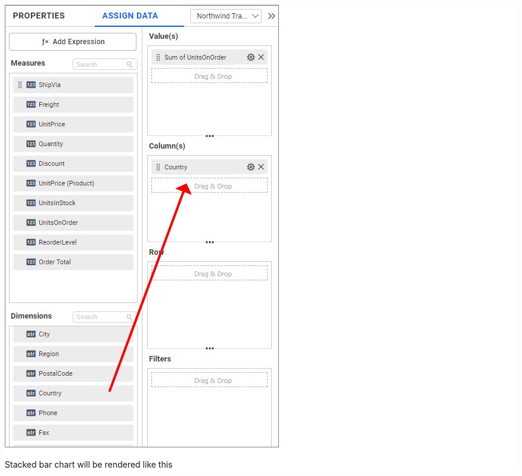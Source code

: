 ![Add more than one value into Columns](/static/assets/cloud/visualizing-data/visualization-widgets/images/stacked-bar-chart/adding-columns.png)

Stacked bar chart will be rendered like this
